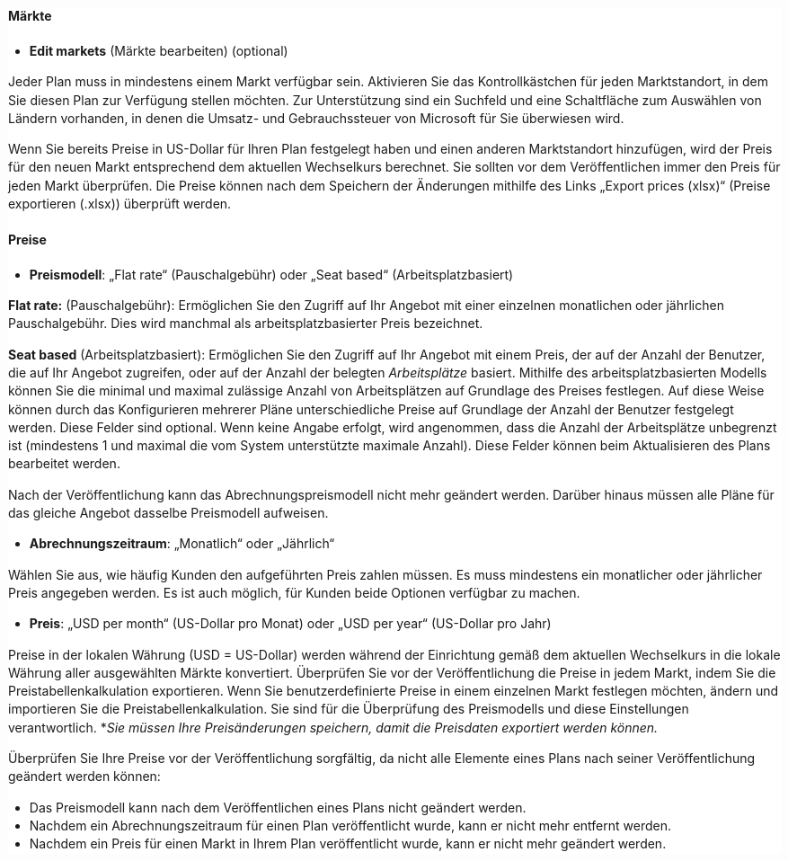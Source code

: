 #### <a name="markets"></a>Märkte

- **Edit markets** (Märkte bearbeiten) (optional)

Jeder Plan muss in mindestens einem Markt verfügbar sein. Aktivieren Sie das Kontrollkästchen für jeden Marktstandort, in dem Sie diesen Plan zur Verfügung stellen möchten. Zur Unterstützung sind ein Suchfeld und eine Schaltfläche zum Auswählen von Ländern vorhanden, in denen die Umsatz- und Gebrauchssteuer von Microsoft für Sie überwiesen wird. 


Wenn Sie bereits Preise in US-Dollar für Ihren Plan festgelegt haben und einen anderen Marktstandort hinzufügen, wird der Preis für den neuen Markt entsprechend dem aktuellen Wechselkurs berechnet. Sie sollten vor dem Veröffentlichen immer den Preis für jeden Markt überprüfen. Die Preise können nach dem Speichern der Änderungen mithilfe des Links „Export prices (xlsx)“ (Preise exportieren (.xlsx)) überprüft werden.

#### <a name="pricing"></a>Preise

- **Preismodell**: „Flat rate“ (Pauschalgebühr) oder „Seat based“ (Arbeitsplatzbasiert)

**Flat rate:** (Pauschalgebühr): Ermöglichen Sie den Zugriff auf Ihr Angebot mit einer einzelnen monatlichen oder jährlichen Pauschalgebühr. Dies wird manchmal als arbeitsplatzbasierter Preis bezeichnet.

**Seat based** (Arbeitsplatzbasiert): Ermöglichen Sie den Zugriff auf Ihr Angebot mit einem Preis, der auf der Anzahl der Benutzer, die auf Ihr Angebot zugreifen, oder auf der Anzahl der belegten *Arbeitsplätze* basiert. Mithilfe des arbeitsplatzbasierten Modells können Sie die minimal und maximal zulässige Anzahl von Arbeitsplätzen auf Grundlage des Preises festlegen. Auf diese Weise können durch das Konfigurieren mehrerer Pläne unterschiedliche Preise auf Grundlage der Anzahl der Benutzer festgelegt werden.  Diese Felder sind optional. Wenn keine Angabe erfolgt, wird angenommen, dass die Anzahl der Arbeitsplätze unbegrenzt ist (mindestens 1 und maximal die vom System unterstützte maximale Anzahl). Diese Felder können beim Aktualisieren des Plans bearbeitet werden.

Nach der Veröffentlichung kann das Abrechnungspreismodell nicht mehr geändert werden. Darüber hinaus müssen alle Pläne für das gleiche Angebot dasselbe Preismodell aufweisen.

- **Abrechnungszeitraum**: „Monatlich“ oder „Jährlich“

Wählen Sie aus, wie häufig Kunden den aufgeführten Preis zahlen müssen. Es muss mindestens ein monatlicher oder jährlicher Preis angegeben werden. Es ist auch möglich, für Kunden beide Optionen verfügbar zu machen.

- **Preis**: „USD per month“ (US-Dollar pro Monat) oder „USD per year“ (US-Dollar pro Jahr)

Preise in der lokalen Währung (USD = US-Dollar) werden während der Einrichtung gemäß dem aktuellen Wechselkurs in die lokale Währung aller ausgewählten Märkte konvertiert. Überprüfen Sie vor der Veröffentlichung die Preise in jedem Markt, indem Sie die Preistabellenkalkulation exportieren. Wenn Sie benutzerdefinierte Preise in einem einzelnen Markt festlegen möchten, ändern und importieren Sie die Preistabellenkalkulation. Sie sind für die Überprüfung des Preismodells und diese Einstellungen verantwortlich.
**Sie müssen Ihre Preisänderungen speichern, damit die Preisdaten exportiert werden können.*

Überprüfen Sie Ihre Preise vor der Veröffentlichung sorgfältig, da nicht alle Elemente eines Plans nach seiner Veröffentlichung geändert werden können:

- Das Preismodell kann nach dem Veröffentlichen eines Plans nicht geändert werden.
- Nachdem ein Abrechnungszeitraum für einen Plan veröffentlicht wurde, kann er nicht mehr entfernt werden.
- Nachdem ein Preis für einen Markt in Ihrem Plan veröffentlicht wurde, kann er nicht mehr geändert werden.
